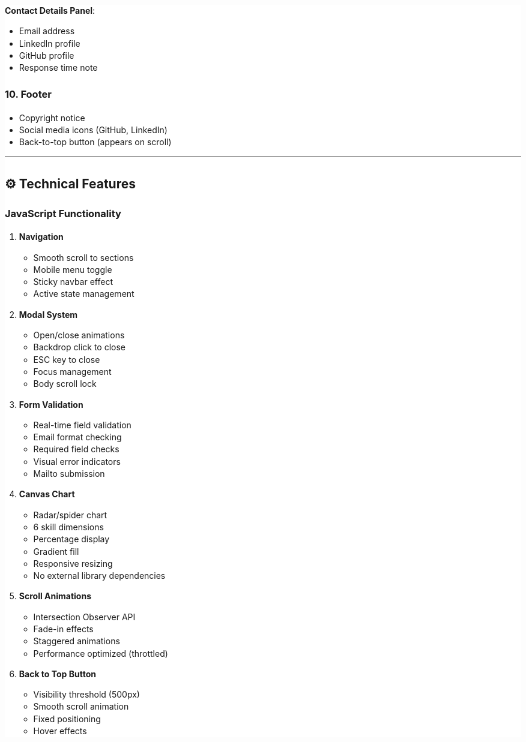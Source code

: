 **Contact Details Panel**:
- Email address
- LinkedIn profile
- GitHub profile
- Response time note

### 10. Footer
- Copyright notice
- Social media icons (GitHub, LinkedIn)
- Back-to-top button (appears on scroll)

---

## ⚙️ Technical Features

### JavaScript Functionality

1. **Navigation**
   - Smooth scroll to sections
   - Mobile menu toggle
   - Sticky navbar effect
   - Active state management

2. **Modal System**
   - Open/close animations
   - Backdrop click to close
   - ESC key to close
   - Focus management
   - Body scroll lock

3. **Form Validation**
   - Real-time field validation
   - Email format checking
   - Required field checks
   - Visual error indicators
   - Mailto submission

4. **Canvas Chart**
   - Radar/spider chart
   - 6 skill dimensions
   - Percentage display
   - Gradient fill
   - Responsive resizing
   - No external library dependencies

5. **Scroll Animations**
   - Intersection Observer API
   - Fade-in effects
   - Staggered animations
   - Performance optimized (throttled)

6. **Back to Top Button**
   - Visibility threshold (500px)
   - Smooth scroll animation
   - Fixed positioning
   - Hover effects
